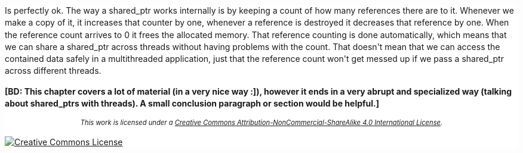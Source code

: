 Is perfectly ok. The way a shared_ptr works internally is by keeping a count of how many references there are to it. Whenever we make a copy of it, it increases that counter by one, whenever a reference is destroyed it decreases that reference by one. When the reference count arrives to 0 it frees the allocated memory. That reference counting is done automatically, which means that we can share a shared_ptr across threads without having problems with the count. That doesn't mean that we can access the contained data safely in a multithreaded application, just that the reference count won't get messed up if we pass a shared_ptr across different threads.

**[BD: This chapter covers a lot of material (in a very nice way :]), however it ends in a very abrupt and specialized way (talking about shared_ptrs with threads). A small conclusion paragraph or section would be helpful.]**

<em style="font-size:0.8em; text-align:center; display:block;">This work is licensed under a <a rel="license" href="http://creativecommons.org/licenses/by-nc-sa/4.0/deed.en_US">Creative Commons Attribution-NonCommercial-ShareAlike 4.0 International License</a>.</em>

<a rel="license" href="http://creativecommons.org/licenses/by-nc-sa/4.0/deed.en_US"><img alt="Creative Commons License" style="border-width:0" src="http://i.creativecommons.org/l/by-nc-sa/4.0/88x31.png" /></a>
